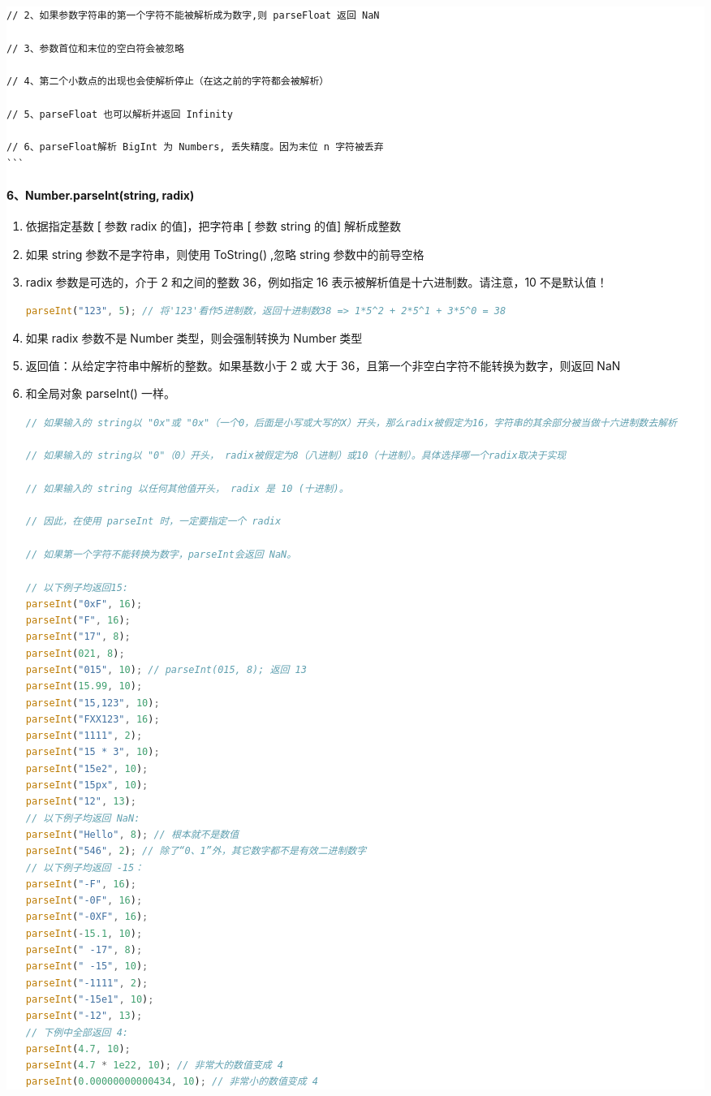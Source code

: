     // 2、如果参数字符串的第一个字符不能被解析成为数字,则 parseFloat 返回 NaN

    // 3、参数首位和末位的空白符会被忽略

    // 4、第二个小数点的出现也会使解析停止（在这之前的字符都会被解析）

    // 5、parseFloat 也可以解析并返回 Infinity

    // 6、parseFloat解析 BigInt 为 Numbers, 丢失精度。因为末位 n 字符被丢弃
    ```

#### 6、Number.parseInt(string, radix)

1. 依据指定基数 [ 参数 radix 的值]，把字符串 [ 参数 string 的值] 解析成整数

2. 如果 string 参数不是字符串，则使用 ToString() ,忽略 string 参数中的前导空格

3. radix 参数是可选的，介于 2 和之间的整数 36，例如指定 16 表示被解析值是十六进制数。请注意，10 不是默认值！

    ```js
    parseInt("123", 5); // 将'123'看作5进制数，返回十进制数38 => 1*5^2 + 2*5^1 + 3*5^0 = 38
    ```

4. 如果 radix 参数不是 Number 类型，则会强制转换为 Number 类型

5. 返回值：从给定字符串中解析的整数。如果基数小于 2 或 大于 36，且第一个非空白字符不能转换为数字，则返回 NaN

6. 和全局对象 parseInt() 一样。

    ```js
    // 如果输入的 string以 "0x"或 "0x"（一个0，后面是小写或大写的X）开头，那么radix被假定为16，字符串的其余部分被当做十六进制数去解析

    // 如果输入的 string以 "0"（0）开头， radix被假定为8（八进制）或10（十进制）。具体选择哪一个radix取决于实现

    // 如果输入的 string 以任何其他值开头， radix 是 10 (十进制)。

    // 因此，在使用 parseInt 时，一定要指定一个 radix

    // 如果第一个字符不能转换为数字，parseInt会返回 NaN。

    // 以下例子均返回15:
    parseInt("0xF", 16);
    parseInt("F", 16);
    parseInt("17", 8);
    parseInt(021, 8);
    parseInt("015", 10); // parseInt(015, 8); 返回 13
    parseInt(15.99, 10);
    parseInt("15,123", 10);
    parseInt("FXX123", 16);
    parseInt("1111", 2);
    parseInt("15 * 3", 10);
    parseInt("15e2", 10);
    parseInt("15px", 10);
    parseInt("12", 13);
    // 以下例子均返回 NaN:
    parseInt("Hello", 8); // 根本就不是数值
    parseInt("546", 2); // 除了“0、1”外，其它数字都不是有效二进制数字
    // 以下例子均返回 -15：
    parseInt("-F", 16);
    parseInt("-0F", 16);
    parseInt("-0XF", 16);
    parseInt(-15.1, 10);
    parseInt(" -17", 8);
    parseInt(" -15", 10);
    parseInt("-1111", 2);
    parseInt("-15e1", 10);
    parseInt("-12", 13);
    // 下例中全部返回 4:
    parseInt(4.7, 10);
    parseInt(4.7 * 1e22, 10); // 非常大的数值变成 4
    parseInt(0.00000000000434, 10); // 非常小的数值变成 4